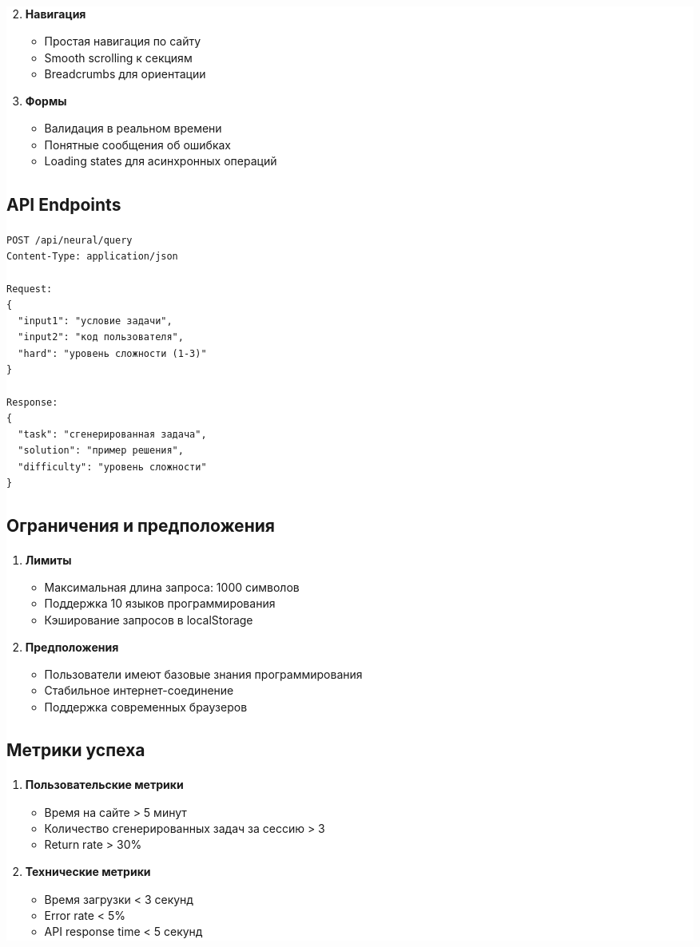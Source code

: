 2. **Навигация**
   - Простая навигация по сайту
   - Smooth scrolling к секциям
   - Breadcrumbs для ориентации

3. **Формы**
   - Валидация в реальном времени
   - Понятные сообщения об ошибках
   - Loading states для асинхронных операций

## API Endpoints

```
POST /api/neural/query
Content-Type: application/json

Request:
{
  "input1": "условие задачи",
  "input2": "код пользователя", 
  "hard": "уровень сложности (1-3)"
}

Response:
{
  "task": "сгенерированная задача",
  "solution": "пример решения",
  "difficulty": "уровень сложности"
}
```

## Ограничения и предположения

1. **Лимиты**
   - Максимальная длина запроса: 1000 символов
   - Поддержка 10 языков программирования
   - Кэширование запросов в localStorage

2. **Предположения**
   - Пользователи имеют базовые знания программирования
   - Стабильное интернет-соединение
   - Поддержка современных браузеров

## Метрики успеха

1. **Пользовательские метрики**
   - Время на сайте > 5 минут
   - Количество сгенерированных задач за сессию > 3
   - Return rate > 30%

2. **Технические метрики**  
   - Время загрузки < 3 секунд
   - Error rate < 5%
   - API response time < 5 секунд
